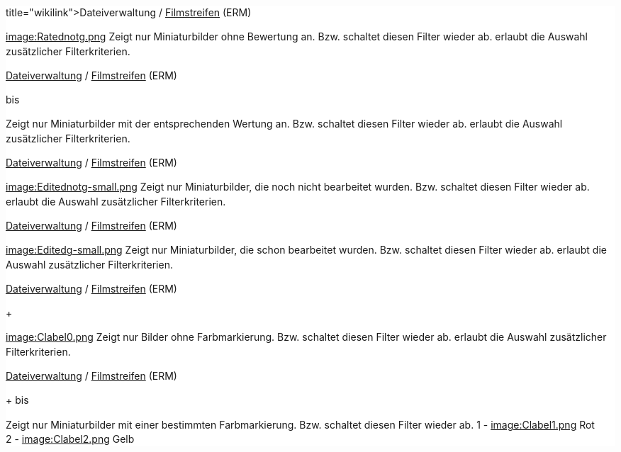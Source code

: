 title="wikilink">Dateiverwaltung</a> / <a
href="The_Image_Editor_Tab/de#Der_Filmstreifen"
title="wikilink">Filmstreifen</a> (ERM)</p></td>
<td></td>
<td><p><a href="image:Ratednotg.png"
title="wikilink">image:Ratednotg.png</a> Zeigt nur Miniaturbilder ohne
Bewertung an. Bzw. schaltet diesen Filter wieder ab. erlaubt die Auswahl
zusätzlicher Filterkriterien.</p></td>
</tr>
<tr class="odd">
<td><p><a href="The_File_Browser_Tab/de"
title="wikilink">Dateiverwaltung</a> / <a
href="The_Image_Editor_Tab/de#Der_Filmstreifen"
title="wikilink">Filmstreifen</a> (ERM)</p></td>
<td><p>bis </p></td>
<td><p>Zeigt nur Miniaturbilder mit der entsprechenden Wertung an. Bzw.
schaltet diesen Filter wieder ab. erlaubt die Auswahl zusätzlicher
Filterkriterien.</p></td>
</tr>
<tr class="even">
<td><p><a href="The_File_Browser_Tab/de"
title="wikilink">Dateiverwaltung</a> / <a
href="The_Image_Editor_Tab/de#Der_Filmstreifen"
title="wikilink">Filmstreifen</a> (ERM)</p></td>
<td></td>
<td><p><a href="image:Editednotg-small.png"
title="wikilink">image:Editednotg-small.png</a> Zeigt nur
Miniaturbilder, die noch nicht bearbeitet wurden. Bzw. schaltet diesen
Filter wieder ab. erlaubt die Auswahl zusätzlicher
Filterkriterien.</p></td>
</tr>
<tr class="odd">
<td><p><a href="The_File_Browser_Tab/de"
title="wikilink">Dateiverwaltung</a> / <a
href="The_Image_Editor_Tab/de#Der_Filmstreifen"
title="wikilink">Filmstreifen</a> (ERM)</p></td>
<td></td>
<td><p><a href="image:Editedg-small.png"
title="wikilink">image:Editedg-small.png</a> Zeigt nur Miniaturbilder,
die schon bearbeitet wurden. Bzw. schaltet diesen Filter wieder ab.
erlaubt die Auswahl zusätzlicher Filterkriterien.</p></td>
</tr>
<tr class="even">
<td><p><a href="The_File_Browser_Tab/de"
title="wikilink">Dateiverwaltung</a> / <a
href="The_Image_Editor_Tab/de#Der_Filmstreifen"
title="wikilink">Filmstreifen</a> (ERM)</p></td>
<td><p>+ </p></td>
<td><p><a href="image:Clabel0.png"
title="wikilink">image:Clabel0.png</a> Zeigt nur Bilder ohne
Farbmarkierung. Bzw. schaltet diesen Filter wieder ab. erlaubt die
Auswahl zusätzlicher Filterkriterien.</p></td>
</tr>
<tr class="odd">
<td><p><a href="The_File_Browser_Tab/de"
title="wikilink">Dateiverwaltung</a> / <a
href="The_Image_Editor_Tab/de#Der_Filmstreifen"
title="wikilink">Filmstreifen</a> (ERM)</p></td>
<td><p>+ bis </p></td>
<td><p>Zeigt nur Miniaturbilder mit einer bestimmten Farbmarkierung.
Bzw. schaltet diesen Filter wieder ab. 1 - <a href="image:Clabel1.png"
title="wikilink">image:Clabel1.png</a> Rot<br />
2 - <a href="image:Clabel2.png" title="wikilink">image:Clabel2.png</a>
Gelb<br />